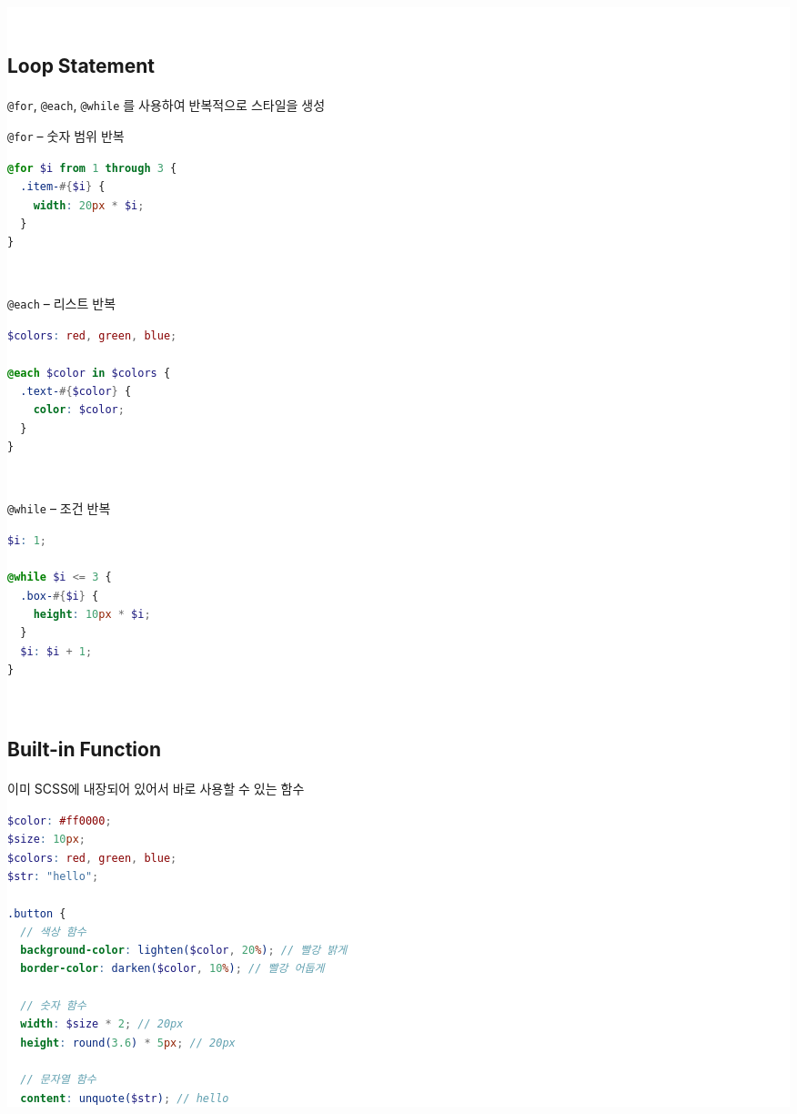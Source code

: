 <br />

## Loop Statement

`@for`, `@each`, `@while` 를 사용하여 반복적으로 스타일을 생성

`@for` – 숫자 범위 반복

```scss
@for $i from 1 through 3 {
  .item-#{$i} {
    width: 20px * $i;
  }
}
```

<br />

`@each` – 리스트 반복

```scss
$colors: red, green, blue;

@each $color in $colors {
  .text-#{$color} {
    color: $color;
  }
}
```

<br />

`@while` – 조건 반복

```scss
$i: 1;

@while $i <= 3 {
  .box-#{$i} {
    height: 10px * $i;
  }
  $i: $i + 1;
}
```

<br />

## Built-in Function

이미 SCSS에 내장되어 있어서 바로 사용할 수 있는 함수

```scss
$color: #ff0000;
$size: 10px;
$colors: red, green, blue;
$str: "hello";

.button {
  // 색상 함수
  background-color: lighten($color, 20%); // 빨강 밝게
  border-color: darken($color, 10%); // 빨강 어둡게

  // 숫자 함수
  width: $size * 2; // 20px
  height: round(3.6) * 5px; // 20px

  // 문자열 함수
  content: unquote($str); // hello

```